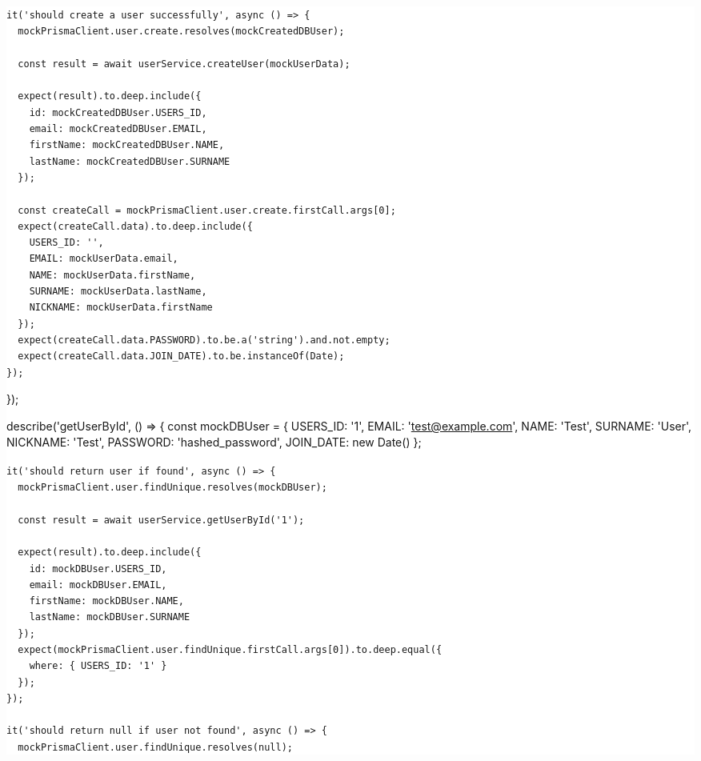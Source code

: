     it('should create a user successfully', async () => {
      mockPrismaClient.user.create.resolves(mockCreatedDBUser);

      const result = await userService.createUser(mockUserData);

      expect(result).to.deep.include({
        id: mockCreatedDBUser.USERS_ID,
        email: mockCreatedDBUser.EMAIL,
        firstName: mockCreatedDBUser.NAME,
        lastName: mockCreatedDBUser.SURNAME
      });

      const createCall = mockPrismaClient.user.create.firstCall.args[0];
      expect(createCall.data).to.deep.include({
        USERS_ID: '',
        EMAIL: mockUserData.email,
        NAME: mockUserData.firstName,
        SURNAME: mockUserData.lastName,
        NICKNAME: mockUserData.firstName
      });
      expect(createCall.data.PASSWORD).to.be.a('string').and.not.empty;
      expect(createCall.data.JOIN_DATE).to.be.instanceOf(Date);
    });
  });

  describe('getUserById', () => {
    const mockDBUser = {
      USERS_ID: '1',
      EMAIL: 'test@example.com',
      NAME: 'Test',
      SURNAME: 'User',
      NICKNAME: 'Test',
      PASSWORD: 'hashed_password',
      JOIN_DATE: new Date()
    };

    it('should return user if found', async () => {
      mockPrismaClient.user.findUnique.resolves(mockDBUser);

      const result = await userService.getUserById('1');

      expect(result).to.deep.include({
        id: mockDBUser.USERS_ID,
        email: mockDBUser.EMAIL,
        firstName: mockDBUser.NAME,
        lastName: mockDBUser.SURNAME
      });
      expect(mockPrismaClient.user.findUnique.firstCall.args[0]).to.deep.equal({
        where: { USERS_ID: '1' }
      });
    });

    it('should return null if user not found', async () => {
      mockPrismaClient.user.findUnique.resolves(null);
